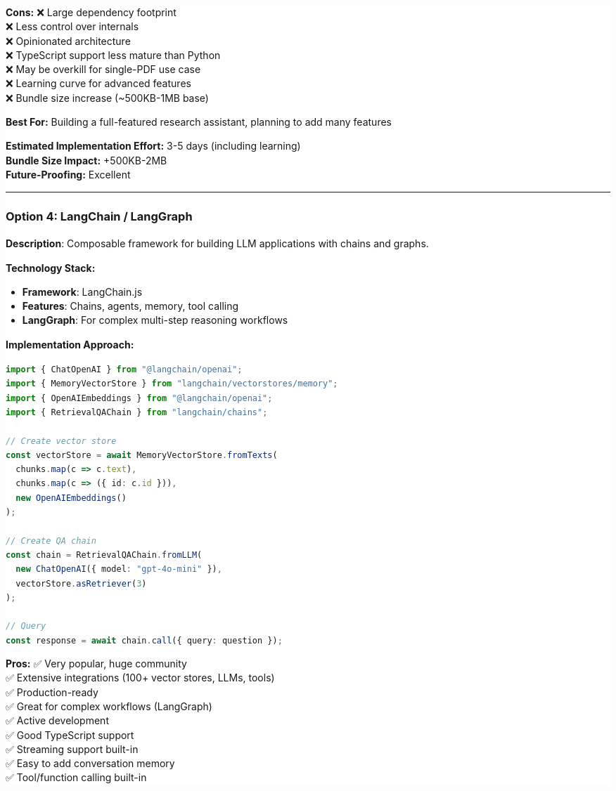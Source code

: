 **Cons:**
❌ Large dependency footprint  
❌ Less control over internals  
❌ Opinionated architecture  
❌ TypeScript support less mature than Python  
❌ May be overkill for single-PDF use case  
❌ Learning curve for advanced features  
❌ Bundle size increase (~500KB-1MB base)  

**Best For:** Building a full-featured research assistant, planning to add many features

**Estimated Implementation Effort:** 3-5 days (including learning)  
**Bundle Size Impact:** +500KB-2MB  
**Future-Proofing:** Excellent

---

### Option 4: LangChain / LangGraph

**Description**: Composable framework for building LLM applications with chains and graphs.

**Technology Stack:**
- **Framework**: LangChain.js
- **Features**: Chains, agents, memory, tool calling
- **LangGraph**: For complex multi-step reasoning workflows

**Implementation Approach:**
```typescript
import { ChatOpenAI } from "@langchain/openai";
import { MemoryVectorStore } from "langchain/vectorstores/memory";
import { OpenAIEmbeddings } from "@langchain/openai";
import { RetrievalQAChain } from "langchain/chains";

// Create vector store
const vectorStore = await MemoryVectorStore.fromTexts(
  chunks.map(c => c.text),
  chunks.map(c => ({ id: c.id })),
  new OpenAIEmbeddings()
);

// Create QA chain
const chain = RetrievalQAChain.fromLLM(
  new ChatOpenAI({ model: "gpt-4o-mini" }),
  vectorStore.asRetriever(3)
);

// Query
const response = await chain.call({ query: question });
```

**Pros:**
✅ Very popular, huge community  
✅ Extensive integrations (100+ vector stores, LLMs, tools)  
✅ Production-ready  
✅ Great for complex workflows (LangGraph)  
✅ Active development  
✅ Good TypeScript support  
✅ Streaming support built-in  
✅ Easy to add conversation memory  
✅ Tool/function calling built-in  
